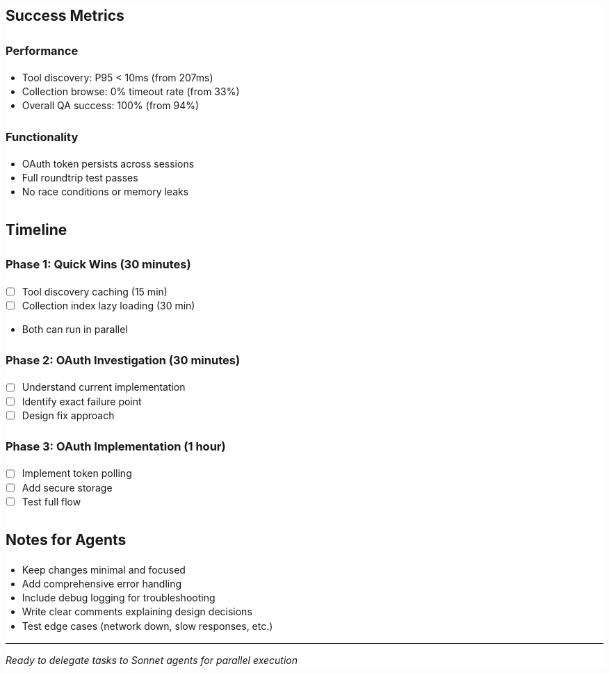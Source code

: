 ## Success Metrics

### Performance
- Tool discovery: P95 < 10ms (from 207ms)
- Collection browse: 0% timeout rate (from 33%)
- Overall QA success: 100% (from 94%)

### Functionality
- OAuth token persists across sessions
- Full roundtrip test passes
- No race conditions or memory leaks

## Timeline

### Phase 1: Quick Wins (30 minutes)
- [ ] Tool discovery caching (15 min)
- [ ] Collection index lazy loading (30 min)
- Both can run in parallel

### Phase 2: OAuth Investigation (30 minutes)
- [ ] Understand current implementation
- [ ] Identify exact failure point
- [ ] Design fix approach

### Phase 3: OAuth Implementation (1 hour)
- [ ] Implement token polling
- [ ] Add secure storage
- [ ] Test full flow

## Notes for Agents

- Keep changes minimal and focused
- Add comprehensive error handling
- Include debug logging for troubleshooting
- Write clear comments explaining design decisions
- Test edge cases (network down, slow responses, etc.)

---

*Ready to delegate tasks to Sonnet agents for parallel execution*